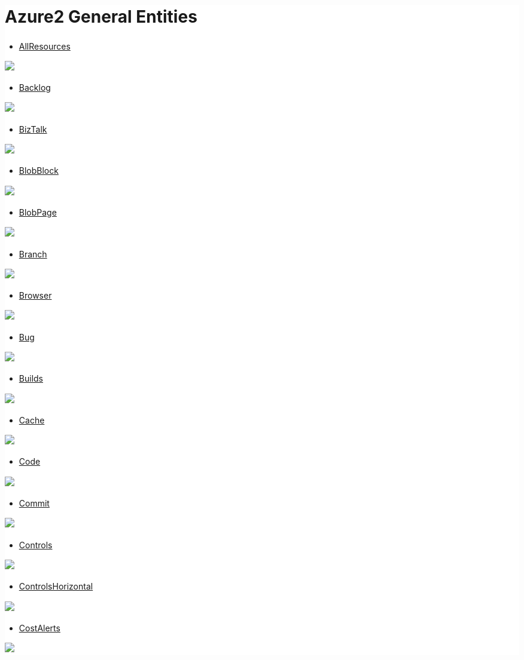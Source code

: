 # Azure2 General Entities


- [AllResources](./all-resources.md)  
<img src="./all-resources.png" width="200"/>

- [Backlog](./backlog.md)  
<img src="./backlog.png" width="200"/>

- [BizTalk](./biz-talk.md)  
<img src="./biz-talk.png" width="200"/>

- [BlobBlock](./blob-block.md)  
<img src="./blob-block.png" width="200"/>

- [BlobPage](./blob-page.md)  
<img src="./blob-page.png" width="200"/>

- [Branch](./branch.md)  
<img src="./branch.png" width="200"/>

- [Browser](./browser.md)  
<img src="./browser.png" width="200"/>

- [Bug](./bug.md)  
<img src="./bug.png" width="200"/>

- [Builds](./builds.md)  
<img src="./builds.png" width="200"/>

- [Cache](./cache.md)  
<img src="./cache.png" width="200"/>

- [Code](./code.md)  
<img src="./code.png" width="200"/>

- [Commit](./commit.md)  
<img src="./commit.png" width="200"/>

- [Controls](./controls.md)  
<img src="./controls.png" width="200"/>

- [ControlsHorizontal](./controls-horizontal.md)  
<img src="./controls-horizontal.png" width="200"/>

- [CostAlerts](./cost-alerts.md)  
<img src="./cost-alerts.png" width="200"/>
